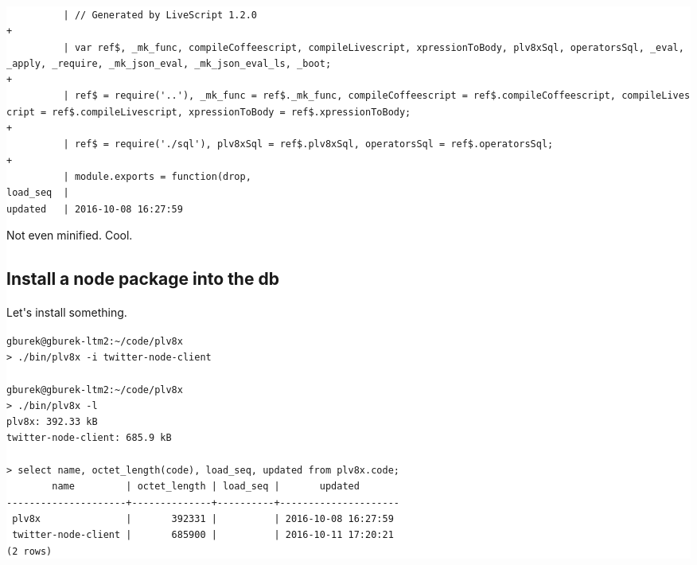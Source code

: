 ```
          | // Generated by LiveScript 1.2.0                                                                                                                                                                                                                                                                                                                                                                                                                                                                                                                                                                                                                                                                                                                                                                                                   +
          | var ref$, _mk_func, compileCoffeescript, compileLivescript, xpressionToBody, plv8xSql, operatorsSql, _eval, _apply, _require, _mk_json_eval, _mk_json_eval_ls, _boot;                                                                                                                                                                                                                                                                                                                                                                                                                                                                                                                                                                                                                                                              +
          | ref$ = require('..'), _mk_func = ref$._mk_func, compileCoffeescript = ref$.compileCoffeescript, compileLivescript = ref$.compileLivescript, xpressionToBody = ref$.xpressionToBody;                                                                                                                                                                                                                                                                                                                                                                                                                                                                                                                                                                                                                                                +
          | ref$ = require('./sql'), plv8xSql = ref$.plv8xSql, operatorsSql = ref$.operatorsSql;                                                                                                                                                                                                                                                                                                                                                                                                                                                                                                                                                                                                                                                                                                                                               +
          | module.exports = function(drop,
load_seq  |
updated   | 2016-10-08 16:27:59

```

Not even minified. Cool.


## Install a node package into the db

Let's install something.

```
gburek@gburek-ltm2:~/code/plv8x
> ./bin/plv8x -i twitter-node-client

gburek@gburek-ltm2:~/code/plv8x
> ./bin/plv8x -l
plv8x: 392.33 kB
twitter-node-client: 685.9 kB

> select name, octet_length(code), load_seq, updated from plv8x.code;
        name         | octet_length | load_seq |       updated
---------------------+--------------+----------+---------------------
 plv8x               |       392331 |          | 2016-10-08 16:27:59
 twitter-node-client |       685900 |          | 2016-10-11 17:20:21
(2 rows)
```